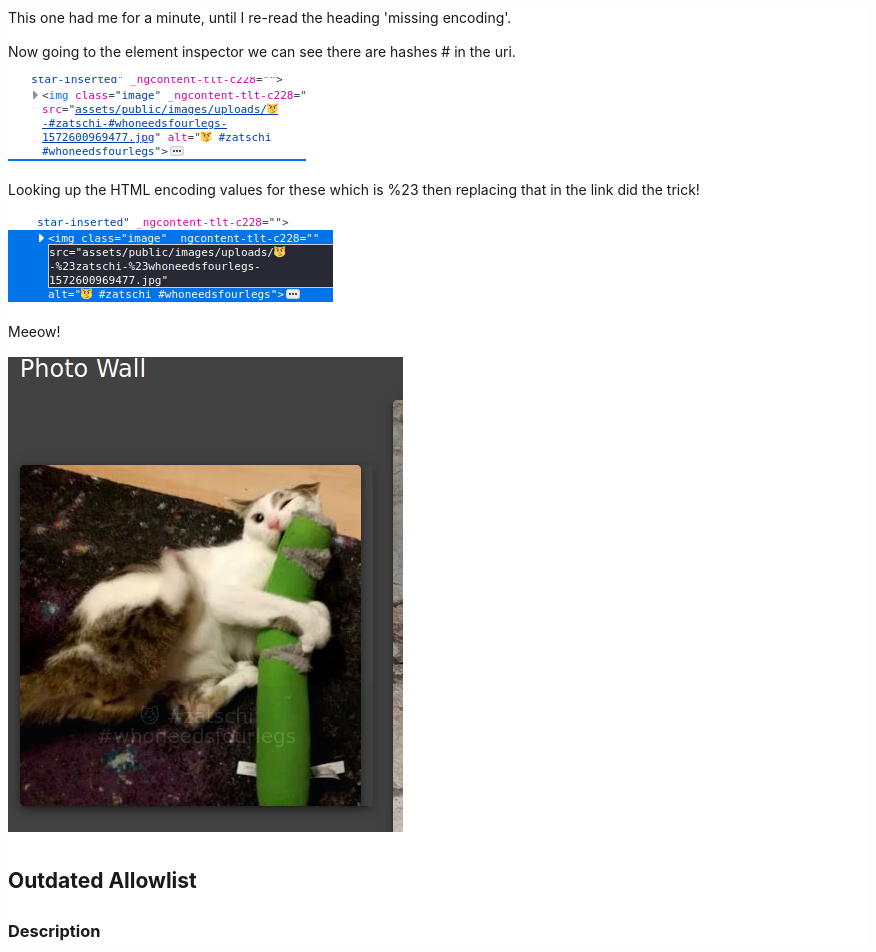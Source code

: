 This one had me for a minute, until I re-read the heading 'missing encoding'.

Now going to the element inspector we can see there are hashes # in the uri.

![995155df3f0bcea0561684103b7f4687.png](images/4f5b1ddbde794ece827f923d4170186a.png)

Looking up the HTML encoding values for these which is %23 then replacing that in the link did the trick!

![928c5ccddcd10314e42f7fa194b0a031.png](images/768dd3f6822c416eab8bd9cfc022ce79.png)

Meeow!

![5a72e1fc3ce480cf050acef7ea4ab64e.png](images/0f90d67db13d45b389f1ff3c950a3eff.png)

## Outdated Allowlist

### Description
